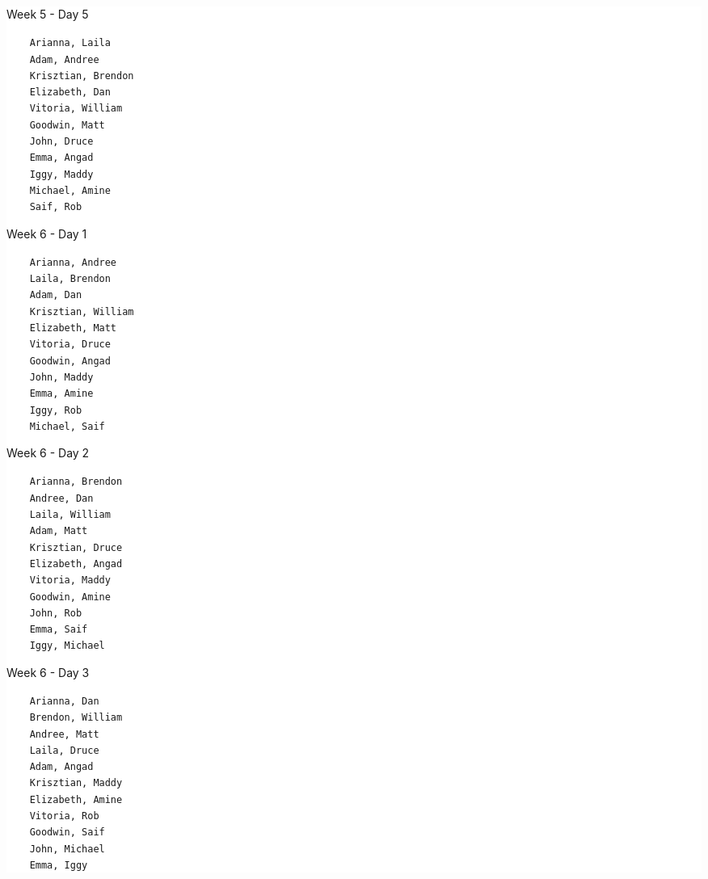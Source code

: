 
Week 5 - Day 5

		Arianna, Laila
		Adam, Andree
		Krisztian, Brendon
		Elizabeth, Dan
		Vitoria, William
		Goodwin, Matt
		John, Druce
		Emma, Angad
		Iggy, Maddy
		Michael, Amine
		Saif, Rob


Week 6 - Day 1

		Arianna, Andree
		Laila, Brendon
		Adam, Dan
		Krisztian, William
		Elizabeth, Matt
		Vitoria, Druce
		Goodwin, Angad
		John, Maddy
		Emma, Amine
		Iggy, Rob
		Michael, Saif


Week 6 - Day 2

		Arianna, Brendon
		Andree, Dan
		Laila, William
		Adam, Matt
		Krisztian, Druce
		Elizabeth, Angad
		Vitoria, Maddy
		Goodwin, Amine
		John, Rob
		Emma, Saif
		Iggy, Michael


Week 6 - Day 3

		Arianna, Dan
		Brendon, William
		Andree, Matt
		Laila, Druce
		Adam, Angad
		Krisztian, Maddy
		Elizabeth, Amine
		Vitoria, Rob
		Goodwin, Saif
		John, Michael
		Emma, Iggy
